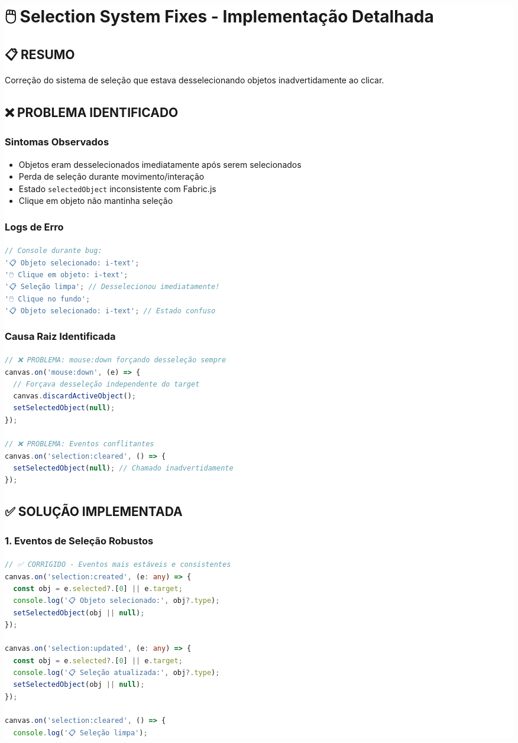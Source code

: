 # 🖱️ Selection System Fixes - Implementação Detalhada

## 📋 **RESUMO**

Correção do sistema de seleção que estava desselecionando objetos inadvertidamente ao clicar.

## ❌ **PROBLEMA IDENTIFICADO**

### Sintomas Observados

- Objetos eram desselecionados imediatamente após serem selecionados
- Perda de seleção durante movimento/interação
- Estado `selectedObject` inconsistente com Fabric.js
- Clique em objeto não mantinha seleção

### Logs de Erro

```javascript
// Console durante bug:
'📋 Objeto selecionado: i-text';
'🖱️ Clique em objeto: i-text';
'📋 Seleção limpa'; // Desselecionou imediatamente!
'🖱️ Clique no fundo';
'📋 Objeto selecionado: i-text'; // Estado confuso
```

### Causa Raiz Identificada

```typescript
// ❌ PROBLEMA: mouse:down forçando desseleção sempre
canvas.on('mouse:down', (e) => {
  // Forçava desseleção independente do target
  canvas.discardActiveObject();
  setSelectedObject(null);
});

// ❌ PROBLEMA: Eventos conflitantes
canvas.on('selection:cleared', () => {
  setSelectedObject(null); // Chamado inadvertidamente
});
```

## ✅ **SOLUÇÃO IMPLEMENTADA**

### 1. Eventos de Seleção Robustos

```typescript
// ✅ CORRIGIDO - Eventos mais estáveis e consistentes
canvas.on('selection:created', (e: any) => {
  const obj = e.selected?.[0] || e.target;
  console.log('📋 Objeto selecionado:', obj?.type);
  setSelectedObject(obj || null);
});

canvas.on('selection:updated', (e: any) => {
  const obj = e.selected?.[0] || e.target;
  console.log('📋 Seleção atualizada:', obj?.type);
  setSelectedObject(obj || null);
});

canvas.on('selection:cleared', () => {
  console.log('📋 Seleção limpa');
```